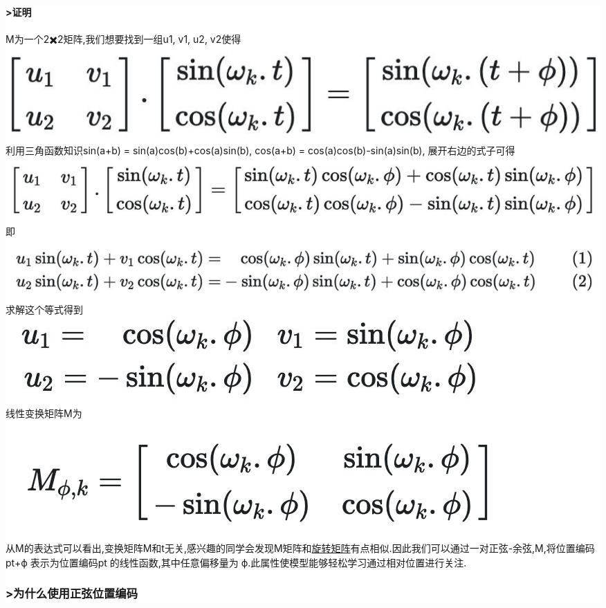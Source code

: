 #### \>证明

M为一个2✖️2矩阵,我们想要找到一组u1, v1, u2, v2使得  
![](1_LLM学习笔记-位置编码篇_image.jpg)  
利用三角函数知识sin(a+b) = sin(a)cos(b)+cos(a)sin(b), cos(a+b) = cos(a)cos(b)-sin(a)sin(b), 展开右边的式子可得  
![](9_LLM学习笔记-位置编码篇_image.jpg)  
即  
![](10_LLM学习笔记-位置编码篇_image.jpg)  
求解这个等式得到  
![](2_LLM学习笔记-位置编码篇_image.jpg)  
线性变换矩阵M为  
![](3_LLM学习笔记-位置编码篇_image.jpg)  
从M的表达式可以看出,变换矩阵M和t无关,感兴趣的同学会发现M矩阵和[旋转矩阵](https://en.wikipedia.org/wiki/Rotation_matrix)有点相似.因此我们可以通过一对正弦-余弦,M,将位置编码pt+ϕ 表示为位置编码pt 的线性函数,其中任意偏移量为 ϕ.此属性使模型能够轻松学习通过相对位置进行关注.

### \>为什么使用正弦位置编码

